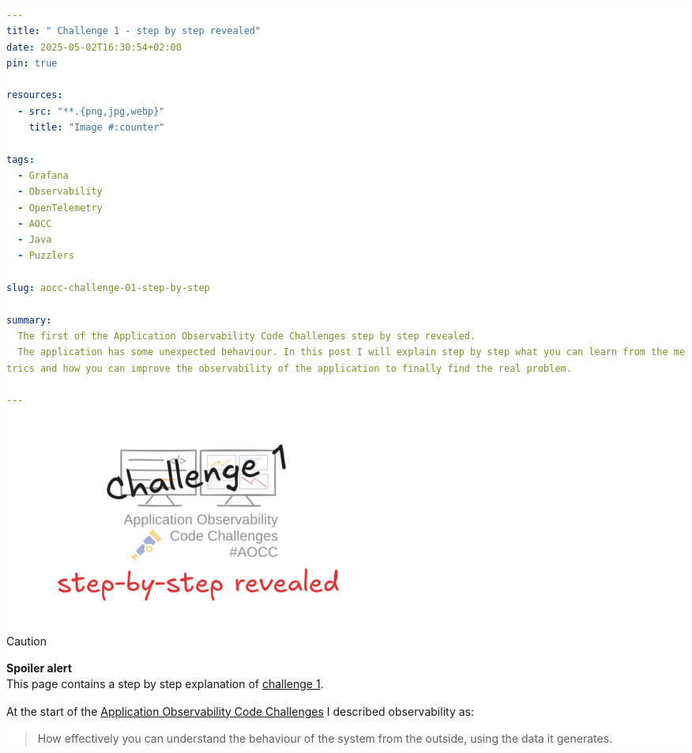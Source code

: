 ```yaml
---
title: " Challenge 1 - step by step revealed"
date: 2025-05-02T16:30:54+02:00
pin: true

resources:
  - src: "**.{png,jpg,webp}"
    title: "Image #:counter"

tags:
  - Grafana
  - Observability
  - OpenTelemetry
  - AOCC
  - Java
  - Puzzlers

slug: aocc-challenge-01-step-by-step

summary:
  The first of the Application Observability Code Challenges step by step revealed.
  The application has some unexpected behaviour. In this post I will explain step by step what you can learn from the metrics and how you can improve the observability of the application to finally find the real problem.

---
```


![Application Observability Code Challenge 1 step by step revealed](challenge01_revealed.png)

> [!CAUTION]
> **Spoiler alert**   
> This page contains a step by step explanation of [challenge 1](../aocc-challenge-01). 

At the start of the [Application Observability Code Challenges](../application-observability-code-challenges) I described observability as:
> How effectively you can understand the behaviour of the system from the outside, using the data it generates.
